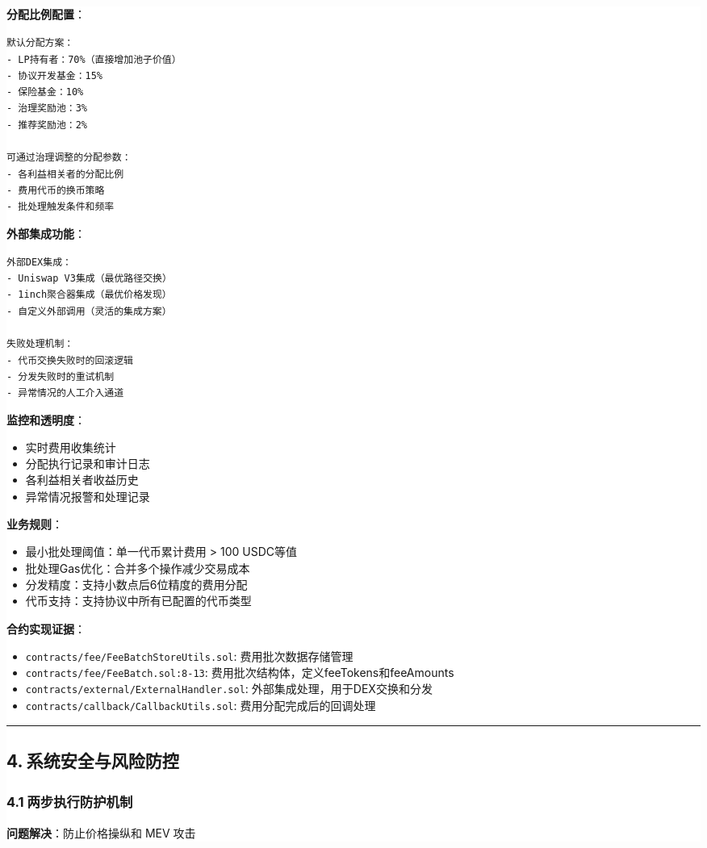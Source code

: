 **分配比例配置**：
```
默认分配方案：
- LP持有者：70%（直接增加池子价值）
- 协议开发基金：15%
- 保险基金：10%
- 治理奖励池：3%
- 推荐奖励池：2%

可通过治理调整的分配参数：
- 各利益相关者的分配比例
- 费用代币的换币策略
- 批处理触发条件和频率
```

**外部集成功能**：
```
外部DEX集成：
- Uniswap V3集成（最优路径交换）
- 1inch聚合器集成（最优价格发现）
- 自定义外部调用（灵活的集成方案）

失败处理机制：
- 代币交换失败时的回滚逻辑
- 分发失败时的重试机制
- 异常情况的人工介入通道
```

**监控和透明度**：
- 实时费用收集统计
- 分配执行记录和审计日志
- 各利益相关者收益历史
- 异常情况报警和处理记录

**业务规则**：
- 最小批处理阈值：单一代币累计费用 > 100 USDC等值
- 批处理Gas优化：合并多个操作减少交易成本
- 分发精度：支持小数点后6位精度的费用分配
- 代币支持：支持协议中所有已配置的代币类型

**合约实现证据**：
- `contracts/fee/FeeBatchStoreUtils.sol`: 费用批次数据存储管理
- `contracts/fee/FeeBatch.sol:8-13`: 费用批次结构体，定义feeTokens和feeAmounts
- `contracts/external/ExternalHandler.sol`: 外部集成处理，用于DEX交换和分发
- `contracts/callback/CallbackUtils.sol`: 费用分配完成后的回调处理

---

## 4. 系统安全与风险防控

### 4.1 两步执行防护机制

**问题解决**：防止价格操纵和 MEV 攻击
